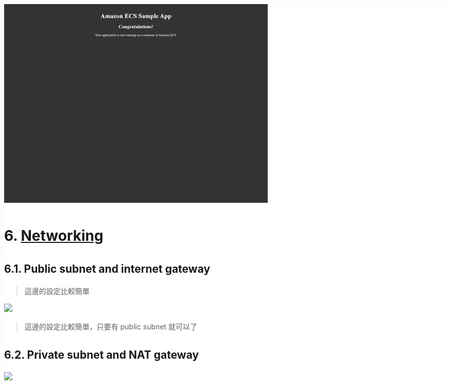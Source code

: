 <img src="./images/amazon_ecs41.png" alt="amazon_ecs41" style="zoom:50%;" />

# 6. [Networking](https://docs.aws.amazon.com/AmazonECS/latest/developerguide/networking-outbound.html)

## 6.1. Public subnet and internet gateway

> 這邊的設定比較簡單

![](https://docs.aws.amazon.com/images/AmazonECS/latest/developerguide/images/public-network.png)

> 這邊的設定比較簡單，只要有 public subnet 就可以了

## 6.2. Private subnet and NAT gateway

![](https://docs.aws.amazon.com/images/AmazonECS/latest/developerguide/images/private-network.png)
